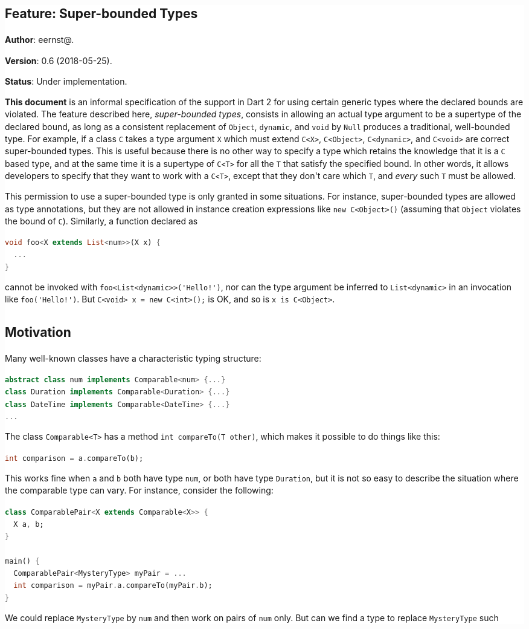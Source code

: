 ## Feature: Super-bounded Types

**Author**: eernst@.

**Version**: 0.6 (2018-05-25).

**Status**: Under implementation.

**This document** is an informal specification of the support in Dart 2 for
using certain generic types where the declared bounds are violated. The
feature described here, *super-bounded types*, consists in allowing an
actual type argument to be a supertype of the declared bound, as long as a
consistent replacement of `Object`, `dynamic`, and `void` by `Null`
produces a traditional, well-bounded type. For example, if a class `C`
takes a type argument `X` which must extend `C<X>`, `C<Object>`,
`C<dynamic>`, and `C<void>` are correct super-bounded types. This is useful
because there is no other way to specify a type which retains the knowledge
that it is a `C` based type, and at the same time it is a supertype of
`C<T>` for all the `T` that satisfy the specified bound. In other words, it
allows developers to specify that they want to work with a `C<T>`, except
that they don't care which `T`, and _every_ such `T` must be allowed.

This permission to use a super-bounded type is only granted in some
situations. For instance, super-bounded types are allowed as type
annotations, but they are not allowed in instance creation expressions like
`new C<Object>()` (assuming that `Object` violates the bound of
`C`). Similarly, a function declared as
```dart
void foo<X extends List<num>>(X x) {
  ...
}
```
cannot be invoked with `foo<List<dynamic>>('Hello!')`, nor can the type
argument be inferred to `List<dynamic>` in an invocation like
`foo('Hello!')`. But `C<void> x = new C<int>();` is OK, and so is
`x is C<Object>`.


## Motivation

Many well-known classes have a characteristic typing structure:
```dart
abstract class num implements Comparable<num> {...}
class Duration implements Comparable<Duration> {...}
class DateTime implements Comparable<DateTime> {...}
...
```
The class `Comparable<T>` has a method `int compareTo(T other)`,
which makes it possible to do things like this:
```dart
int comparison = a.compareTo(b);
```
This works fine when `a` and `b` both have type `num`, or both have type
`Duration`, but it is not so easy to describe the situation where the
comparable type can vary. For instance, consider the following:
```dart
class ComparablePair<X extends Comparable<X>> {
  X a, b;
}

main() {
  ComparablePair<MysteryType> myPair = ...
  int comparison = myPair.a.compareTo(myPair.b);
}
```
We could replace `MysteryType` by `num` and then work on pairs
of `num` only. But can we find a type to replace `MysteryType` such